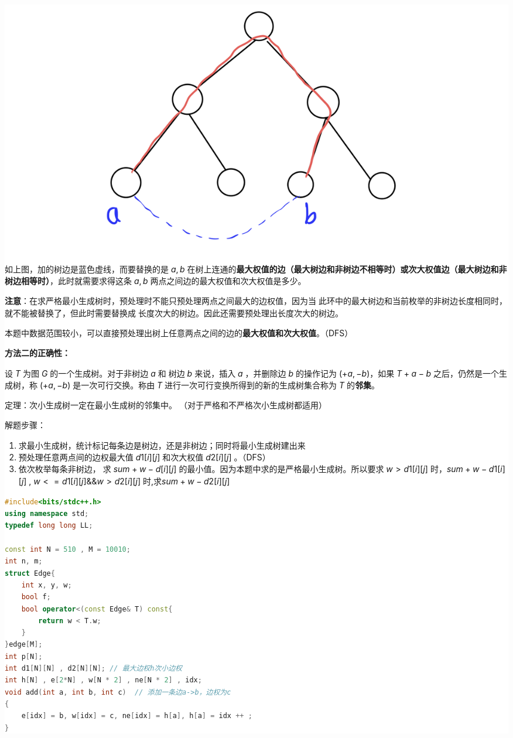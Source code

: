 ![](image/acw_1148_1.png)

如上图，加的树边是蓝色虚线，而要替换的是 $a,b$ 在树上连通的**最大权值的边（最大树边和非树边不相等时）或次大权值边（最大树边和非树边相等时）**，此时就需要求得这条 $a,b$ 两点之间边的最大权值和次大权值是多少。

**注意**：在求严格最小生成树时，预处理时不能只预处理两点之间最大的边权值，因为当 此环中的最大树边和当前枚举的非树边长度相同时，就不能被替换了，但此时需要替换成 长度次大的树边。因此还需要预处理出长度次大的树边。

本题中数据范围较小，可以直接预处理出树上任意两点之间的边的**最大权值和次大权值**。（DFS）

**方法二的正确性：**

设 $T$ 为图 $G$  的一个生成树。对于非树边 $a$ 和 树边 $b$ 来说，插入 $a$ ，并删除边 $b$ 的操作记为  $(+a,-b)$，如果 $T+a-b$ 之后，仍然是一个生成树，称  $(+a,-b)$ 是一次可行交换。称由 $T$ 进行一次可行变换所得到的新的生成树集合称为 $T$ 的**邻集**。

定理：次小生成树一定在最小生成树的邻集中。 （对于严格和不严格次小生成树都适用）

解题步骤：

1. 求最小生成树，统计标记每条边是树边，还是非树边；同时将最小生成树建出来
2. 预处理任意两点间的边权最大值 $d1[i][j]$ 和次大权值 $d2[i][j]$ 。（DFS）
3. 依次枚举每条非树边， 求 $sum + w - d[i][j]$ 的最小值。因为本题中求的是严格最小生成树。所以要求  $w > d1[i][j]$ 时，$sum+w-d1[i][j]$ , $w<=d1[i][j] \&\& w>d2[i][j]$ 时,求$sum +w-d2[i][j]$

```c++
#include<bits/stdc++.h>
using namespace std;
typedef long long LL;

const int N = 510 , M = 10010;
int n, m;
struct Edge{
    int x, y, w;
    bool f;
    bool operator<(const Edge& T) const{
        return w < T.w;
    }
}edge[M];
int p[N];
int d1[N][N] , d2[N][N]; // 最大边权h次小边权
int h[N] , e[2*N] , w[N * 2] , ne[N * 2] , idx;
void add(int a, int b, int c)  // 添加一条边a->b，边权为c
{
    e[idx] = b, w[idx] = c, ne[idx] = h[a], h[a] = idx ++ ;
}

```